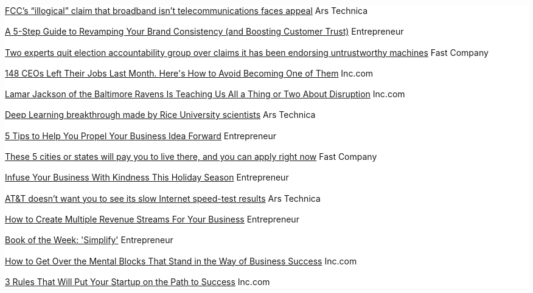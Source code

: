 [FCC’s “illogical” claim that broadband isn’t telecommunications faces appeal](https://arstechnica.com/tech-policy/2019/12/fccs-illogical-claim-that-broadband-isnt-telecommunications-faces-appeal/)
Ars Technica

[A 5-Step Guide to Revamping Your Brand Consistency (and Boosting Customer Trust)](https://www.entrepreneur.com/article/343693)
Entrepreneur

[Two experts quit election accountability group over claims it has been endorsing untrustworthy machines](https://www.fastcompany.com/90441559/two-experts-quit-election-accountability-group-over-claims-it-has-been-endorsing-untrustworthy-machines?partner=feedburner&utm_source=feedburner&utm_medium=feed&utm_campaign=feedburner+fastcompany&utm_content=feedburner)
Fast Company

[148 CEOs Left Their Jobs Last Month. Here's How to Avoid Becoming One of Them](https://www.inc.com/peter-cohan/148-ceos-left-their-jobs-last-month-heres-how-to-avoid-becoming-one-of-them.html)
Inc.com

[Lamar Jackson of the Baltimore Ravens Is Teaching Us All a Thing or Two About Disruption](https://www.inc.com/john-brandon/lamar-jackson-of-baltimore-ravens-is-teaching-us-all-a-thing-or-two-about-disruption.html)
Inc.com

[Deep Learning breakthrough made by Rice University scientists](https://arstechnica.com/gadgets/2019/12/mach-ai-training-linear-cost-exponential-gain/)
Ars Technica

[5 Tips to Help You Propel Your Business Idea Forward](https://www.entrepreneur.com/video/343779)
Entrepreneur

[These 5 cities or states will pay you to live there, and you can apply right now](https://www.fastcompany.com/90443091/these-5-cities-or-states-will-pay-you-to-live-there-and-you-can-apply-right-now?partner=feedburner&utm_source=feedburner&utm_medium=feed&utm_campaign=feedburner+fastcompany&utm_content=feedburner)
Fast Company

[Infuse Your Business With Kindness This Holiday Season](https://www.entrepreneur.com/article/343742)
Entrepreneur

[AT&T doesn’t want you to see its slow Internet speed-test results](https://arstechnica.com/tech-policy/2019/12/att-drops-out-of-fcc-speed-test-program-so-it-can-hide-bad-results/)
Ars Technica

[How to Create Multiple Revenue Streams For Your Business](https://www.entrepreneur.com/article/343432)
Entrepreneur

[Book of the Week: 'Simplify'](https://www.entrepreneur.com/article/342739)
Entrepreneur

[How to Get Over the Mental Blocks That Stand in the Way of Business Success](https://www.inc.com/quora/how-to-get-over-mental-blocks-that-stand-in-way-of-business-suc.html)
Inc.com

[3 Rules That Will Put Your Startup on the Path to Success](https://www.quora.com/What-is-your-advice-for-startup-CEOs/answer/Toby-Russell-25)
Inc.com
